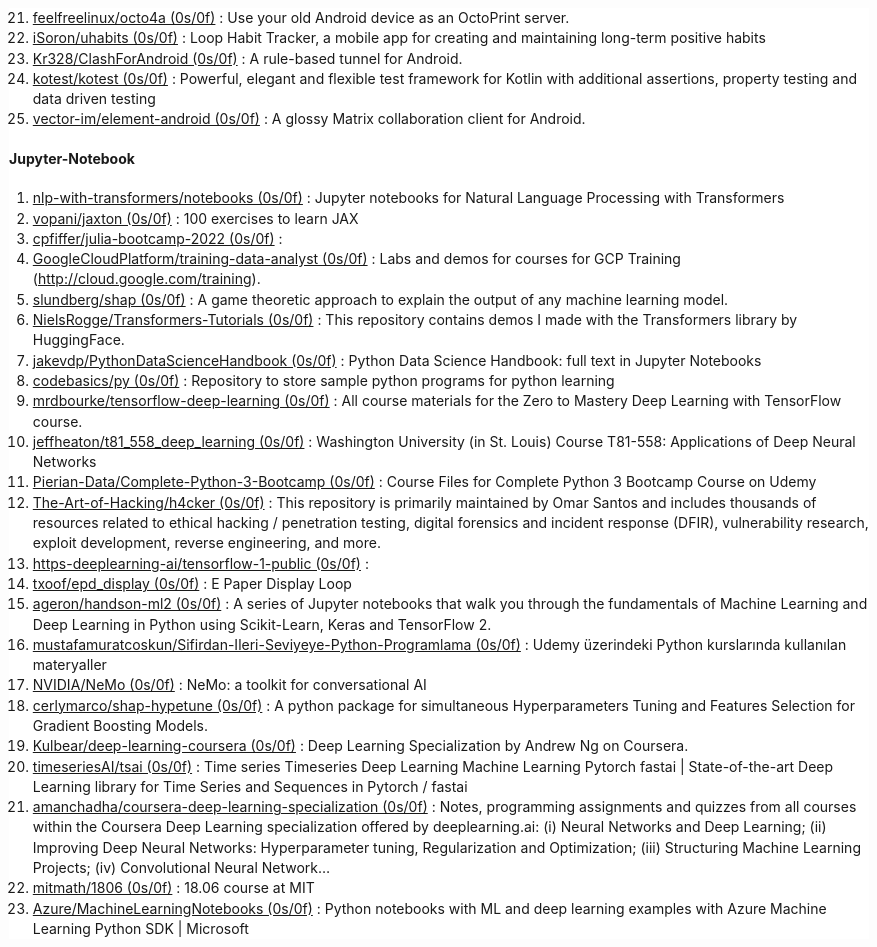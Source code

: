 21. [feelfreelinux/octo4a (0s/0f)](https://github.com/feelfreelinux/octo4a) : Use your old Android device as an OctoPrint server.
22. [iSoron/uhabits (0s/0f)](https://github.com/iSoron/uhabits) : Loop Habit Tracker, a mobile app for creating and maintaining long-term positive habits
23. [Kr328/ClashForAndroid (0s/0f)](https://github.com/Kr328/ClashForAndroid) : A rule-based tunnel for Android.
24. [kotest/kotest (0s/0f)](https://github.com/kotest/kotest) : Powerful, elegant and flexible test framework for Kotlin with additional assertions, property testing and data driven testing
25. [vector-im/element-android (0s/0f)](https://github.com/vector-im/element-android) : A glossy Matrix collaboration client for Android.

#### Jupyter-Notebook
1. [nlp-with-transformers/notebooks (0s/0f)](https://github.com/nlp-with-transformers/notebooks) : Jupyter notebooks for Natural Language Processing with Transformers
2. [vopani/jaxton (0s/0f)](https://github.com/vopani/jaxton) : 100 exercises to learn JAX
3. [cpfiffer/julia-bootcamp-2022 (0s/0f)](https://github.com/cpfiffer/julia-bootcamp-2022) : 
4. [GoogleCloudPlatform/training-data-analyst (0s/0f)](https://github.com/GoogleCloudPlatform/training-data-analyst) : Labs and demos for courses for GCP Training (http://cloud.google.com/training).
5. [slundberg/shap (0s/0f)](https://github.com/slundberg/shap) : A game theoretic approach to explain the output of any machine learning model.
6. [NielsRogge/Transformers-Tutorials (0s/0f)](https://github.com/NielsRogge/Transformers-Tutorials) : This repository contains demos I made with the Transformers library by HuggingFace.
7. [jakevdp/PythonDataScienceHandbook (0s/0f)](https://github.com/jakevdp/PythonDataScienceHandbook) : Python Data Science Handbook: full text in Jupyter Notebooks
8. [codebasics/py (0s/0f)](https://github.com/codebasics/py) : Repository to store sample python programs for python learning
9. [mrdbourke/tensorflow-deep-learning (0s/0f)](https://github.com/mrdbourke/tensorflow-deep-learning) : All course materials for the Zero to Mastery Deep Learning with TensorFlow course.
10. [jeffheaton/t81_558_deep_learning (0s/0f)](https://github.com/jeffheaton/t81_558_deep_learning) : Washington University (in St. Louis) Course T81-558: Applications of Deep Neural Networks
11. [Pierian-Data/Complete-Python-3-Bootcamp (0s/0f)](https://github.com/Pierian-Data/Complete-Python-3-Bootcamp) : Course Files for Complete Python 3 Bootcamp Course on Udemy
12. [The-Art-of-Hacking/h4cker (0s/0f)](https://github.com/The-Art-of-Hacking/h4cker) : This repository is primarily maintained by Omar Santos and includes thousands of resources related to ethical hacking / penetration testing, digital forensics and incident response (DFIR), vulnerability research, exploit development, reverse engineering, and more.
13. [https-deeplearning-ai/tensorflow-1-public (0s/0f)](https://github.com/https-deeplearning-ai/tensorflow-1-public) : 
14. [txoof/epd_display (0s/0f)](https://github.com/txoof/epd_display) : E Paper Display Loop
15. [ageron/handson-ml2 (0s/0f)](https://github.com/ageron/handson-ml2) : A series of Jupyter notebooks that walk you through the fundamentals of Machine Learning and Deep Learning in Python using Scikit-Learn, Keras and TensorFlow 2.
16. [mustafamuratcoskun/Sifirdan-Ileri-Seviyeye-Python-Programlama (0s/0f)](https://github.com/mustafamuratcoskun/Sifirdan-Ileri-Seviyeye-Python-Programlama) : Udemy üzerindeki Python kurslarında kullanılan materyaller
17. [NVIDIA/NeMo (0s/0f)](https://github.com/NVIDIA/NeMo) : NeMo: a toolkit for conversational AI
18. [cerlymarco/shap-hypetune (0s/0f)](https://github.com/cerlymarco/shap-hypetune) : A python package for simultaneous Hyperparameters Tuning and Features Selection for Gradient Boosting Models.
19. [Kulbear/deep-learning-coursera (0s/0f)](https://github.com/Kulbear/deep-learning-coursera) : Deep Learning Specialization by Andrew Ng on Coursera.
20. [timeseriesAI/tsai (0s/0f)](https://github.com/timeseriesAI/tsai) : Time series Timeseries Deep Learning Machine Learning Pytorch fastai | State-of-the-art Deep Learning library for Time Series and Sequences in Pytorch / fastai
21. [amanchadha/coursera-deep-learning-specialization (0s/0f)](https://github.com/amanchadha/coursera-deep-learning-specialization) : Notes, programming assignments and quizzes from all courses within the Coursera Deep Learning specialization offered by deeplearning.ai: (i) Neural Networks and Deep Learning; (ii) Improving Deep Neural Networks: Hyperparameter tuning, Regularization and Optimization; (iii) Structuring Machine Learning Projects; (iv) Convolutional Neural Network…
22. [mitmath/1806 (0s/0f)](https://github.com/mitmath/1806) : 18.06 course at MIT
23. [Azure/MachineLearningNotebooks (0s/0f)](https://github.com/Azure/MachineLearningNotebooks) : Python notebooks with ML and deep learning examples with Azure Machine Learning Python SDK | Microsoft